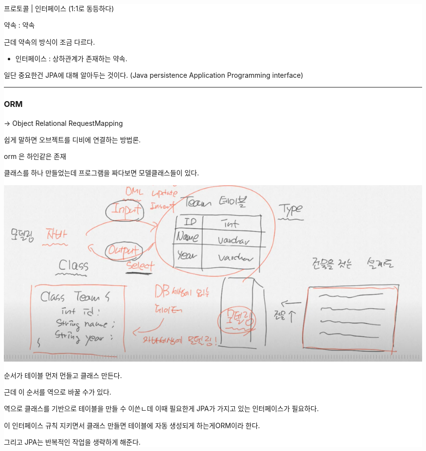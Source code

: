프로토콜 | 인터페이스 (1:1로 동등하다)

약속 : 약속

근데 약속의 방식이 조금 다르다.

- 인터페이스 : 상하관계가 존재하는 약속.

일단 중요한건 JPA에 대해 알아두는 것이다.
(Java persistence Application Programming interface)


-----


### ORM

-> Object Relational RequestMapping

쉽게 말하면 오브젝트를 디비에 연결하는 방법론.

orm 은 하인같은 존재

클래스를 하나 만들었는데 프로그램을 짜다보면 모델클래스들이 있다.


![20210625_142845](/assets/20210625_142845.png)

순서가 테이블 먼저 먼들고 클래스 만든다.

근데 이 순서를 역으로 바꿀 수가 있다.

역으로 클래스를 기반으로 테이블을 만들 수 이쓴ㄴ데 이때 필요한게 JPA가 가지고 있는 인터페이스가 필요하다.

이 인터페이스 규칙 지키면서 클래스 만들면 테이블에 자동 생성되게 하는게ORM이라 한다.

그리고 JPA는 반복적인 작업을 생략하게 해준다.

